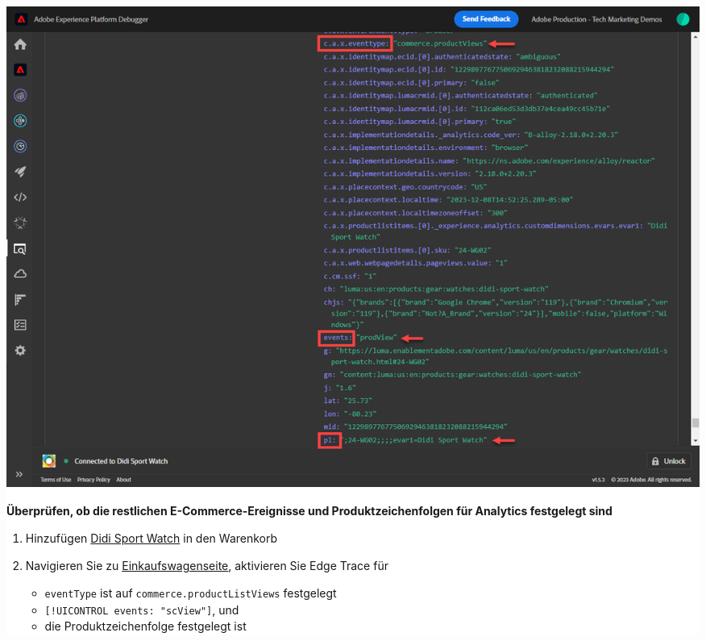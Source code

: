    ![Analytics-Produktansicht](assets/analytics-debugger-prodView.png)

**Überprüfen, ob die restlichen E-Commerce-Ereignisse und Produktzeichenfolgen für Analytics festgelegt sind**

1. Hinzufügen [Didi Sport Watch](https://luma.enablementadobe.com/content/luma/us/en/products/gear/watches/didi-sport-watch.html#24-WG02) in den Warenkorb
1. Navigieren Sie zu [Einkaufswagenseite](https://luma.enablementadobe.com/content/luma/us/en/user/cart.html), aktivieren Sie Edge Trace für

   * `eventType` ist auf `commerce.productListViews` festgelegt
   * `[!UICONTROL events: "scView"]`, und
   * die Produktzeichenfolge festgelegt ist

